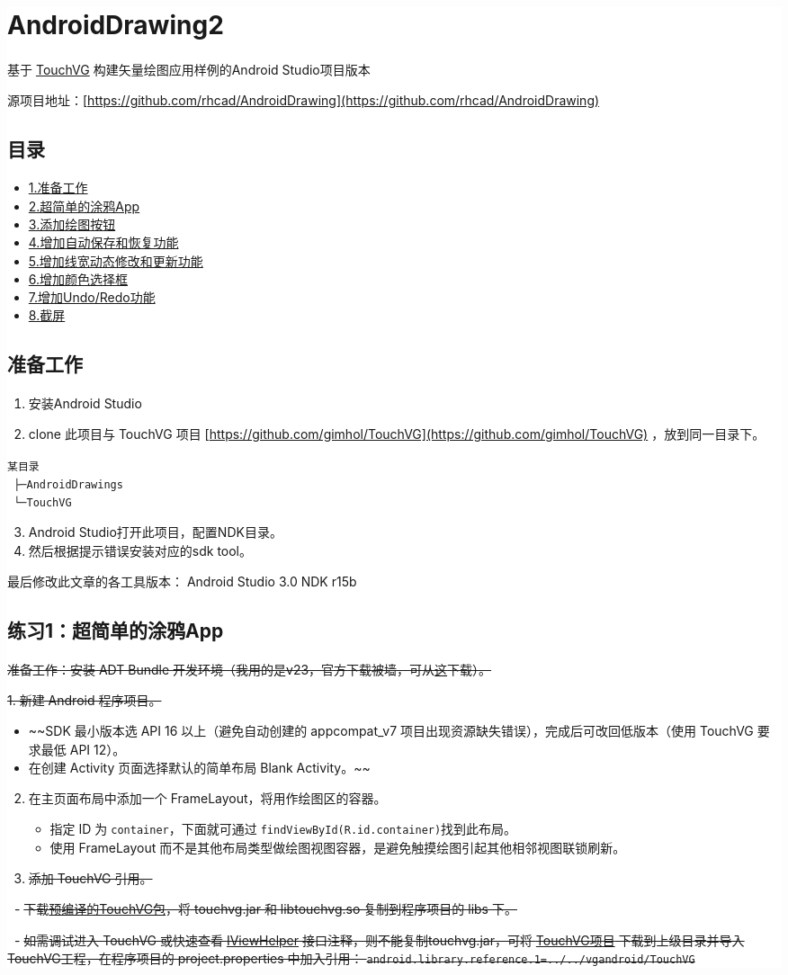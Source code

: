 # AndroidDrawing2

基于 [TouchVG][vgandroid] 构建矢量绘图应用样例的Android Studio项目版本

源项目地址：[https://github.com/rhcad/AndroidDrawing](https://github.com/rhcad/AndroidDrawing)

## 目录
- [1.准备工作](#准备工作)
- [2.超简单的涂鸦App](#练习1超简单的涂鸦app)
- [3.添加绘图按钮](#练习2添加绘图按钮)
- [4.增加自动保存和恢复功能](#练习3增加自动保存和恢复功能)
- [5.增加线宽动态修改和更新功能](#练习4增加线宽动态修改和更新功能)
- [6.增加颜色选择框](#练习5增加颜色选择框)
- [7.增加Undo/Redo功能](#练习6增加undoredo功能)
- [8.截屏](#练习7绘图区截屏)

准备工作
-------------------
1. 安装Android Studio

2. clone 此项目与 TouchVG 项目 [https://github.com/gimhol/TouchVG](https://github.com/gimhol/TouchVG) ，放到同一目录下。
```
某目录
 ├─AndroidDrawings
 └─TouchVG
```
3. Android Studio打开此项目，配置NDK目录。
4. 然后根据提示错误安装对应的sdk tool。

最后修改此文章的各工具版本：
Android Studio 3.0
NDK r15b

练习1：超简单的涂鸦App
-------------------

~~准备工作：安装 ADT Bundle 开发环境（我用的是v23，官方下载被墙，可从[这][ADT]下载）。~~

~~1. 新建 Android 程序项目。~~

   - ~~SDK 最小版本选 API 16 以上（避免自动创建的 appcompat_v7 项目出现资源缺失错误），完成后可改回低版本（使用 TouchVG 要求最低 API 12）。
   - 在创建 Activity 页面选择默认的简单布局 Blank Activity。~~

2. 在主页面布局中添加一个 FrameLayout，将用作绘图区的容器。

   - 指定 ID 为 `container`，下面就可通过 `findViewById(R.id.container)`找到此布局。
   - 使用 FrameLayout 而不是其他布局类型做绘图视图容器，是避免触摸绘图引起其他相邻视图联锁刷新。

3. ~~添加 TouchVG 引用。~~

   - ~~下载[预编译的TouchVG包][prebuilt]，将 touchvg.jar 和 libtouchvg.so 复制到程序项目的 libs 下。~~
   
   - ~~如需调试进入 TouchVG 或快速查看 [IViewHelper][IViewHelper] 接口注释，则不能复制touchvg.jar，可将 [TouchVG项目][vgandroid] 下载到上级目录并导入TouchVG工程，在程序项目的 project.properties 中加入引用：
   `android.library.reference.1=../../vgandroid/TouchVG`~~


[vgandroid]: https://github.com/rhcad/vgandroid
[prebuilt]: https://github.com/rhcad/vgandroid/archive/prebuilt.zip
[IViewHelper]: https://github.com/rhcad/vgandroid/blob/develop/TouchVG/src/rhcad/touchvg/IViewHelper.java
[IGraphView]: https://github.com/rhcad/vgandroid/blob/develop/TouchVG/src/rhcad/touchvg/IGraphView.java
[cmdnames]: http://touchvg.github.io/pages/Commands.html
[ADT]: http://tools.android-studio.org
[ColorPicker]: https://github.com/chiralcode/Android-Color-Picker
[HoloColorPicker]: https://github.com/LarsWerkman/HoloColorPicker